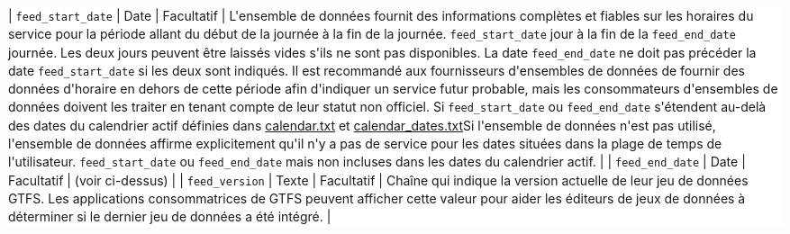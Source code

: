 | `feed_start_date`     | Date        | Facultatif      | L'ensemble de données fournit des informations complètes et fiables sur les horaires du service pour la période allant du début de la journée à la fin de la journée. `feed_start_date` jour à la fin de la `feed_end_date` journée. Les deux jours peuvent être laissés vides s'ils ne sont pas disponibles. La date `feed_end_date` ne doit pas précéder la date `feed_start_date` si les deux sont indiqués. Il est recommandé aux fournisseurs d'ensembles de données de fournir des données d'horaire en dehors de cette période afin d'indiquer un service futur probable, mais les consommateurs d'ensembles de données doivent les traiter en tenant compte de leur statut non officiel. Si `feed_start_date` ou `feed_end_date` s'étendent au-delà des dates du calendrier actif définies dans [calendar.txt](#calendartxt) et [calendar_dates.txt](#calendar_datestxt)Si l'ensemble de données n'est pas utilisé, l'ensemble de données affirme explicitement qu'il n'y a pas de service pour les dates situées dans la plage de temps de l'utilisateur. `feed_start_date` ou `feed_end_date` mais non incluses dans les dates du calendrier actif.                                                                                                                                                                                                                                                                                                                                                                                                                                                                        |
| `feed_end_date`       | Date        | Facultatif      | (voir ci-dessus)                                                                                                                                                                                                                                                                                                                                                                                                                                                                                                                                                                                                                                                                                                                                                                                                                                                                                                                                                                                                                                                                                                                                                                                                                                                                                                                                                                                                                                                                                                                                                                                                                     |
| `feed_version`        | Texte       | Facultatif      | Chaîne qui indique la version actuelle de leur jeu de données GTFS. Les applications consommatrices de GTFS peuvent afficher cette valeur pour aider les éditeurs de jeux de données à déterminer si le dernier jeu de données a été intégré.                                                                                                                                                                                                                                                                                                                                                                                                                                                                                                                                                                                                                                                                                                                                                                                                                                                                                                                                                                                                                                                                                                                                                                                                                                                                                                                                                                                        |